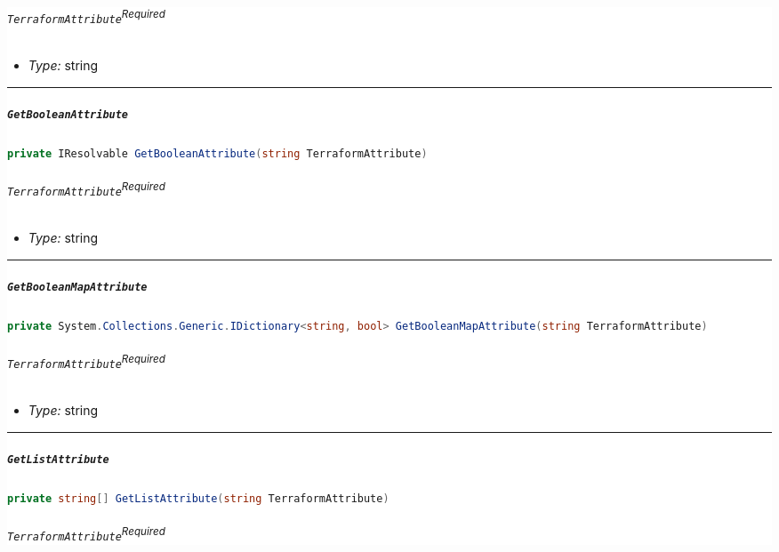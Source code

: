 ###### `TerraformAttribute`<sup>Required</sup> <a name="TerraformAttribute" id="@cdktf/provider-azurerm.healthcareFhirService.HealthcareFhirServiceAuthenticationOutputReference.getAnyMapAttribute.parameter.terraformAttribute"></a>

- *Type:* string

---

##### `GetBooleanAttribute` <a name="GetBooleanAttribute" id="@cdktf/provider-azurerm.healthcareFhirService.HealthcareFhirServiceAuthenticationOutputReference.getBooleanAttribute"></a>

```csharp
private IResolvable GetBooleanAttribute(string TerraformAttribute)
```

###### `TerraformAttribute`<sup>Required</sup> <a name="TerraformAttribute" id="@cdktf/provider-azurerm.healthcareFhirService.HealthcareFhirServiceAuthenticationOutputReference.getBooleanAttribute.parameter.terraformAttribute"></a>

- *Type:* string

---

##### `GetBooleanMapAttribute` <a name="GetBooleanMapAttribute" id="@cdktf/provider-azurerm.healthcareFhirService.HealthcareFhirServiceAuthenticationOutputReference.getBooleanMapAttribute"></a>

```csharp
private System.Collections.Generic.IDictionary<string, bool> GetBooleanMapAttribute(string TerraformAttribute)
```

###### `TerraformAttribute`<sup>Required</sup> <a name="TerraformAttribute" id="@cdktf/provider-azurerm.healthcareFhirService.HealthcareFhirServiceAuthenticationOutputReference.getBooleanMapAttribute.parameter.terraformAttribute"></a>

- *Type:* string

---

##### `GetListAttribute` <a name="GetListAttribute" id="@cdktf/provider-azurerm.healthcareFhirService.HealthcareFhirServiceAuthenticationOutputReference.getListAttribute"></a>

```csharp
private string[] GetListAttribute(string TerraformAttribute)
```

###### `TerraformAttribute`<sup>Required</sup> <a name="TerraformAttribute" id="@cdktf/provider-azurerm.healthcareFhirService.HealthcareFhirServiceAuthenticationOutputReference.getListAttribute.parameter.terraformAttribute"></a>
